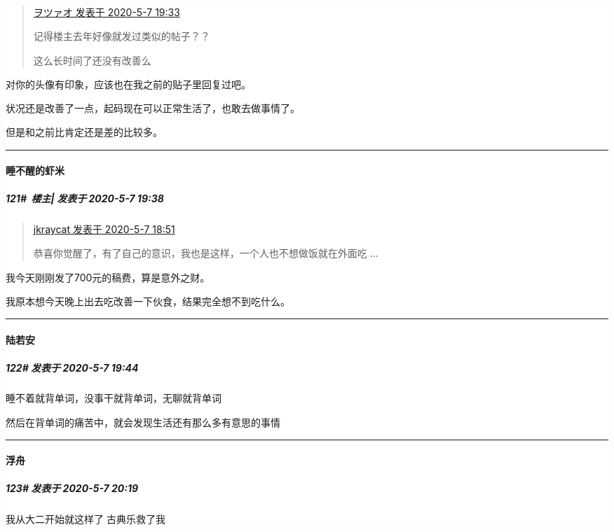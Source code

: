 
<blockquote><a href="httphttps://bbs.saraba1st.com/2b/forum.php?mod=redirect&amp;goto=findpost&amp;pid=47335616&amp;ptid=1932635" target="_blank">ヲツァオ 发表于 2020-5-7 19:33</a>

记得楼主去年好像就发过类似的帖子？？


这么长时间了还没有改善么</blockquote>
对你的头像有印象，应该也在我之前的贴子里回复过吧。


状况还是改善了一点，起码现在可以正常生活了，也敢去做事情了。

但是和之前比肯定还是差的比较多。







-----

####  睡不醒的虾米  
##### 121#         楼主| 发表于 2020-5-7 19:38



<blockquote><a href="httphttps://bbs.saraba1st.com/2b/forum.php?mod=redirect&amp;goto=findpost&amp;pid=47335180&amp;ptid=1932635" target="_blank">jkraycat 发表于 2020-5-7 18:51</a>

恭喜你觉醒了，有了自己的意识，我也是这样，一个人也不想做饭就在外面吃 ...</blockquote>
我今天刚刚发了700元的稿费，算是意外之财。

我原本想今天晚上出去吃改善一下伙食，结果完全想不到吃什么。







-----

####  陆若安  
##### 122#       发表于 2020-5-7 19:44




睡不着就背单词，没事干就背单词，无聊就背单词

然后在背单词的痛苦中，就会发现生活还有那么多有意思的事情







-----

####  浮舟  
##### 123#       发表于 2020-5-7 20:19




我从大二开始就这样了 古典乐救了我
